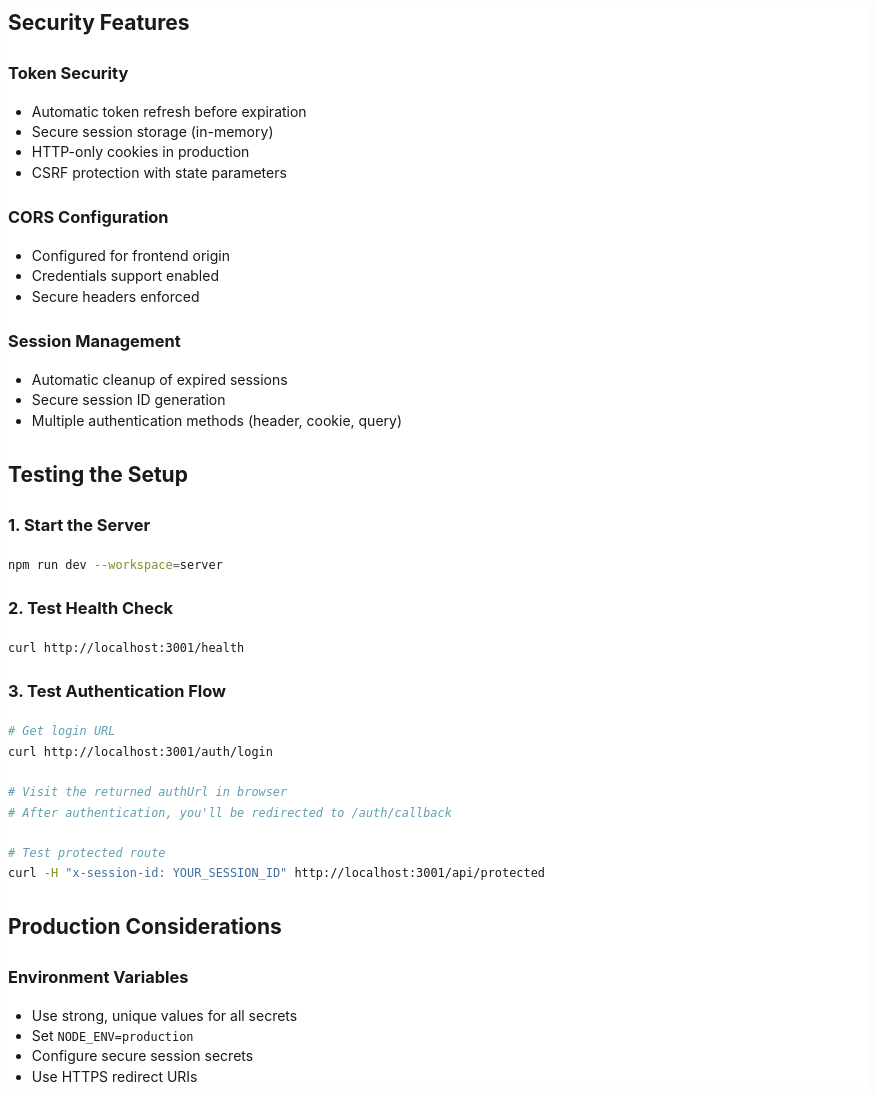 ## Security Features

### Token Security
- Automatic token refresh before expiration
- Secure session storage (in-memory)
- HTTP-only cookies in production
- CSRF protection with state parameters

### CORS Configuration
- Configured for frontend origin
- Credentials support enabled
- Secure headers enforced

### Session Management
- Automatic cleanup of expired sessions
- Secure session ID generation
- Multiple authentication methods (header, cookie, query)

## Testing the Setup

### 1. Start the Server
```bash
npm run dev --workspace=server
```

### 2. Test Health Check
```bash
curl http://localhost:3001/health
```

### 3. Test Authentication Flow
```bash
# Get login URL
curl http://localhost:3001/auth/login

# Visit the returned authUrl in browser
# After authentication, you'll be redirected to /auth/callback

# Test protected route
curl -H "x-session-id: YOUR_SESSION_ID" http://localhost:3001/api/protected
```

## Production Considerations

### Environment Variables
- Use strong, unique values for all secrets
- Set `NODE_ENV=production`
- Configure secure session secrets
- Use HTTPS redirect URIs
